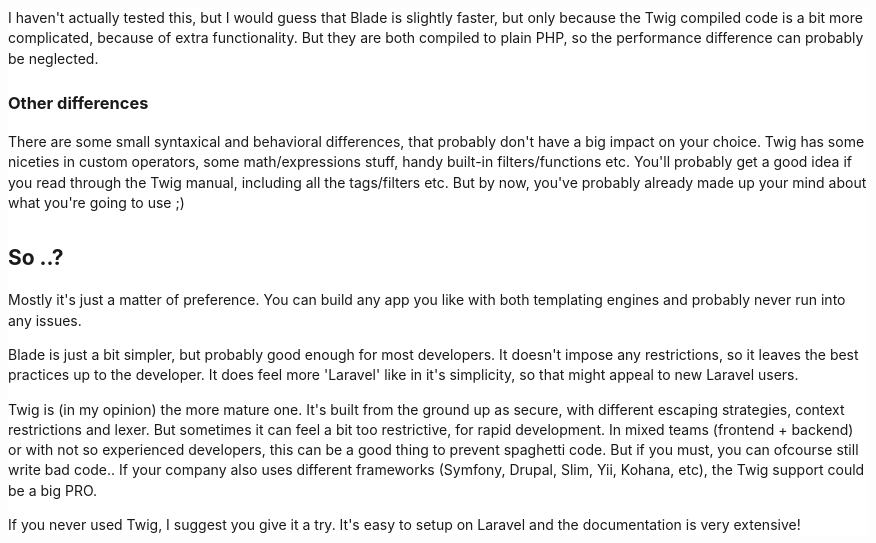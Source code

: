 I haven't actually tested this, but I would guess that Blade is slightly faster, but only because the Twig compiled code is a bit more complicated, because of extra functionality. But they are both compiled to plain PHP, so the performance difference can probably be neglected.

### Other differences

There are some small syntaxical and behavioral differences, that probably don't have a big impact on your choice. Twig has some niceties in custom operators, some math/expressions stuff, handy built-in filters/functions etc. You'll probably get a good idea if you read through the Twig manual, including all the tags/filters etc. But by now, you've probably already made up your mind about what you're going to use ;)

## So ..?

Mostly it's just a matter of preference. You can build any app you like with both templating engines and probably never run into any issues.

Blade is just a bit simpler, but probably good enough for most developers. It doesn't impose any restrictions, so it leaves the best practices up to the developer. It does feel more 'Laravel' like in it's simplicity, so that might appeal to new Laravel users.

Twig is (in my opinion) the more mature one. It's built from the ground up as secure, with different escaping strategies, context restrictions and lexer. But sometimes it can feel a bit too restrictive, for rapid development. In mixed teams (frontend + backend) or with not so experienced developers, this can be a good thing to prevent spaghetti code. But if you must, you can ofcourse still write bad code..
If your company also uses different frameworks (Symfony, Drupal, Slim, Yii, Kohana, etc), the Twig support could be a big PRO. 

If you never used Twig, I suggest you give it a try. It's easy to setup on Laravel and the documentation is very extensive!
